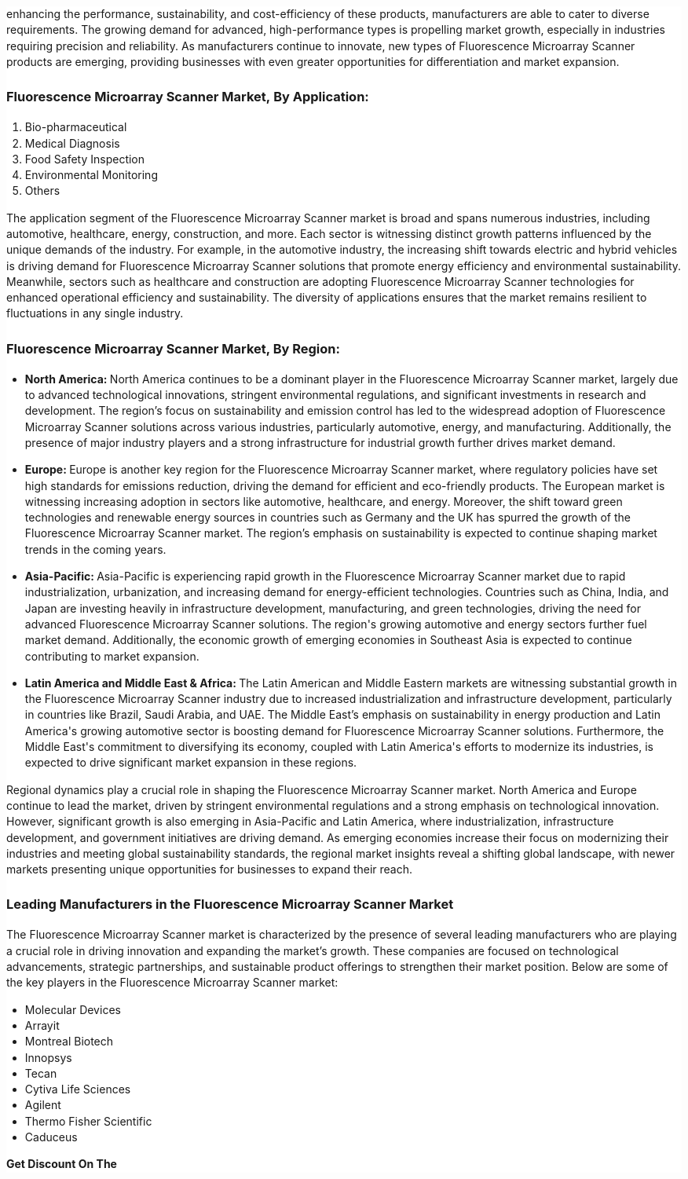 enhancing the performance, sustainability, and cost-efficiency of these products, manufacturers are able to cater to diverse requirements. The growing demand for advanced, high-performance types is propelling market growth, especially in industries requiring precision and reliability. As manufacturers continue to innovate, new types of Fluorescence Microarray Scanner products are emerging, providing businesses with even greater opportunities for differentiation and market expansion.</p><h3>Fluorescence Microarray Scanner Market,&nbsp;By Application:</h3><ol><li>Bio-pharmaceutical<li> Medical Diagnosis<li> Food Safety Inspection<li> Environmental Monitoring<li> Others</li></ol><p>The application segment of the Fluorescence Microarray Scanner market is broad and spans numerous industries, including automotive, healthcare, energy, construction, and more. Each sector is witnessing distinct growth patterns influenced by the unique demands of the industry. For example, in the automotive industry, the increasing shift towards electric and hybrid vehicles is driving demand for Fluorescence Microarray Scanner solutions that promote energy efficiency and environmental sustainability. Meanwhile, sectors such as healthcare and construction are adopting Fluorescence Microarray Scanner technologies for enhanced operational efficiency and sustainability. The diversity of applications ensures that the market remains resilient to fluctuations in any single industry.</p><h3>Fluorescence Microarray Scanner Market, By Region:</h3><ul><li><p><strong>North America:&nbsp;</strong>North America continues to be a dominant player in the Fluorescence Microarray Scanner market, largely due to advanced technological innovations, stringent environmental regulations, and significant investments in research and development. The region&rsquo;s focus on sustainability and emission control has led to the widespread adoption of Fluorescence Microarray Scanner solutions across various industries, particularly automotive, energy, and manufacturing. Additionally, the presence of major industry players and a strong infrastructure for industrial growth further drives market demand.</p></li><li><p><strong><strong>Europe:&nbsp;</strong></strong>Europe is another key region for the Fluorescence Microarray Scanner market, where regulatory policies have set high standards for emissions reduction, driving the demand for efficient and eco-friendly products. The European market is witnessing increasing adoption in sectors like automotive, healthcare, and energy. Moreover, the shift toward green technologies and renewable energy sources in countries such as Germany and the UK has spurred the growth of the Fluorescence Microarray Scanner market. The region&rsquo;s emphasis on sustainability is expected to continue shaping market trends in the coming years.</p></li><li><p><strong><strong>Asia-Pacific:&nbsp;</strong></strong>Asia-Pacific is experiencing rapid growth in the Fluorescence Microarray Scanner market due to rapid industrialization, urbanization, and increasing demand for energy-efficient technologies. Countries such as China, India, and Japan are investing heavily in infrastructure development, manufacturing, and green technologies, driving the need for advanced Fluorescence Microarray Scanner solutions. The region's growing automotive and energy sectors further fuel market demand. Additionally, the economic growth of emerging economies in Southeast Asia is expected to continue contributing to market expansion.</p></li><li><p><strong><strong>Latin America and Middle East &amp; Africa:&nbsp;</strong></strong>The Latin American and Middle Eastern markets are witnessing substantial growth in the Fluorescence Microarray Scanner industry due to increased industrialization and infrastructure development, particularly in countries like Brazil, Saudi Arabia, and UAE. The Middle East&rsquo;s emphasis on sustainability in energy production and Latin America's growing automotive sector is boosting demand for Fluorescence Microarray Scanner solutions. Furthermore, the Middle East's commitment to diversifying its economy, coupled with Latin America's efforts to modernize its industries, is expected to drive significant market expansion in these regions.</p></li></ul><p>Regional dynamics play a crucial role in shaping the Fluorescence Microarray Scanner market. North America and Europe continue to lead the market, driven by stringent environmental regulations and a strong emphasis on technological innovation. However, significant growth is also emerging in Asia-Pacific and Latin America, where industrialization, infrastructure development, and government initiatives are driving demand. As emerging economies increase their focus on modernizing their industries and meeting global sustainability standards, the regional market insights reveal a shifting global landscape, with newer markets presenting unique opportunities for businesses to expand their reach.</p><h3><strong>Leading Manufacturers in the Fluorescence Microarray Scanner Market</strong></h3><p>The Fluorescence Microarray Scanner market is characterized by the presence of several leading manufacturers who are playing a crucial role in driving innovation and expanding the market&rsquo;s growth. These companies are focused on technological advancements, strategic partnerships, and sustainable product offerings to strengthen their market position. Below are some of the key players in the Fluorescence Microarray Scanner market:</p></div><div class="article-main__content" data-test-id="publishing-text-block"><ul><li><span class="">Molecular Devices<li>Arrayit<li>Montreal Biotech<li>Innopsys<li>Tecan<li>Cytiva Life Sciences<li>Agilent<li>Thermo Fisher Scientific<li>Caduceus</span></li></ul></div><div class="article-main__content" data-test-id="publishing-text-block"><p><span class="font-[700]"><strong>Get Discount On The